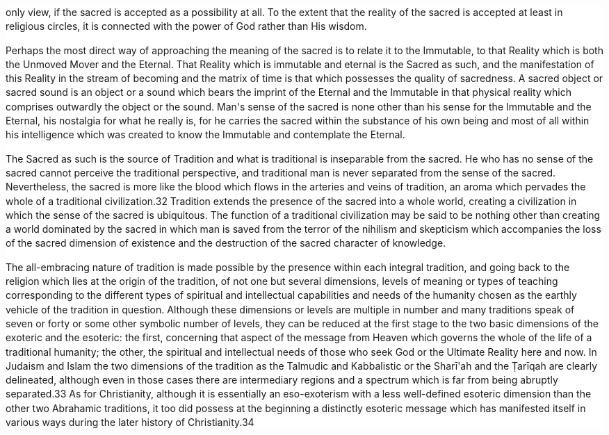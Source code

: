 only view, if the sacred is accepted as a possibility at all. To the
extent that the reality of the sacred is accepted at least in religious
circles, it is connected with the power of God rather than His wisdom.

Perhaps the most direct way of approaching the meaning of the sacred is
to relate it to the Immutable, to that Reality which is both the Unmoved
Mover and the Eternal. That Reality which is immutable and eternal is
the Sacred as such, and the manifestation of this Reality in the stream
of becoming and the matrix of time is that which possesses the quality
of sacredness. A sacred object or sacred sound is an object or a sound
which bears the imprint of the Eternal and the Immutable in that
physical reality which comprises outwardly the object or the sound.
Man's sense of the sacred is none other than his sense for the Immutable
and the Eternal, his nostalgia for what he really is, for he carries the
sacred within the substance of his own being and most of all within his
intelligence which was created to know the Immutable and contemplate the
Eternal.

The Sacred as such is the source of Tradition and what is traditional is
inseparable from the sacred. He who has no sense of the sacred cannot
perceive the traditional perspective, and traditional man is never
separated from the sense of the sacred. Nevertheless, the sacred is more
like the blood which flows in the arteries and veins of tradition, an
aroma which pervades the whole of a traditional civilization.32
Tradition extends the presence of the sacred into a whole world,
creating a civilization in which the sense of the sacred is ubiquitous.
The function of a traditional civilization may be said to be nothing
other than creating a world dominated by the sacred in which man is
saved from the terror of the nihilism and skepticism which accompanies
the loss of the sacred dimension of existence and the destruction of the
sacred character of knowledge.

The all-embracing nature of tradition is made possible by the presence
within each integral tradition, and going back to the religion which
lies at the origin of the tradition, of not one but several dimensions,
levels of meaning or types of teaching corresponding to the different
types of spiritual and intellectual capabilities and needs of the
humanity chosen as the earthly vehicle of the tradition in question.
Although these dimensions or levels are multiple in number and many
traditions speak of seven or forty or some other symbolic number of
levels, they can be reduced at the first stage to the two basic
dimensions of the exoteric and the esoteric: the first, concerning that
aspect of the message from Heaven which governs the whole of the life of
a traditional humanity; the other, the spiritual and intellectual needs
of those who seek God or the Ultimate Reality here and now. In Judaism
and Islam the two dimensions of the tradition as the Talmudic and
Kabbalistic or the Sharī'ah and the Ṭarīqah are clearly delineated,
although even in those cases there are intermediary regions and a
spectrum which is far from being abruptly separated.33 As for
Christianity, although it is essentially an eso-exoterism with a less
well-defined esoteric dimension than the other two Abrahamic traditions,
it too did possess at the beginning a distinctly esoteric message which
has manifested itself in various ways during the later history of
Christianity.34
